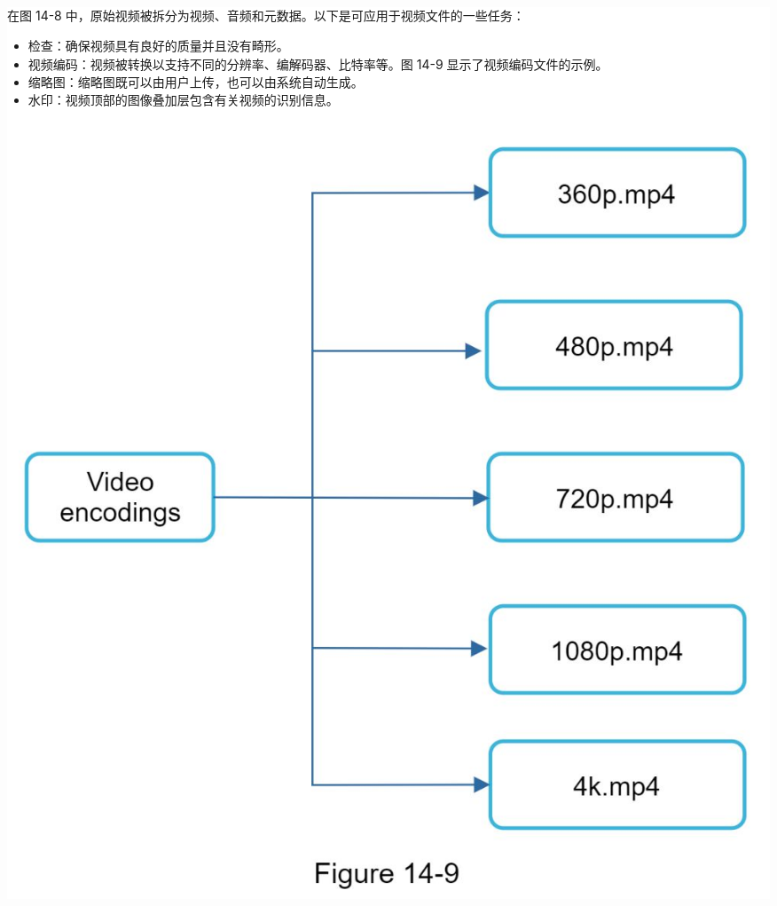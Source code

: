 在图 14-8 中，原始视频被拆分为视频、音频和元数据。以下是可应用于视频文件的一些任务：

- 检查：确保视频具有良好的质量并且没有畸形。
- 视频编码：视频被转换以支持不同的分辨率、编解码器、比特率等。图 14-9 显示了视频编码文件的示例。
- 缩略图：缩略图既可以由用户上传，也可以由系统自动生成。
- 水印：视频顶部的图像叠加层包含有关视频的识别信息。

![](./images/Chapter-14/14-09.png)
